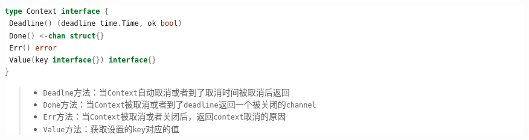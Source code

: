 ```go
type Context interface {
 Deadline() (deadline time.Time, ok bool)
 Done() <-chan struct{}
 Err() error
 Value(key interface{}) interface{}
}
```

>- `Deadlne`方法：当`Context`自动取消或者到了取消时间被取消后返回
>- `Done`方法：当`Context`被取消或者到了`deadline`返回一个被关闭的`channel`
>- `Err`方法：当`Context`被取消或者关闭后，返回`context`取消的原因
>- `Value`方法：获取设置的`key`对应的值

















































